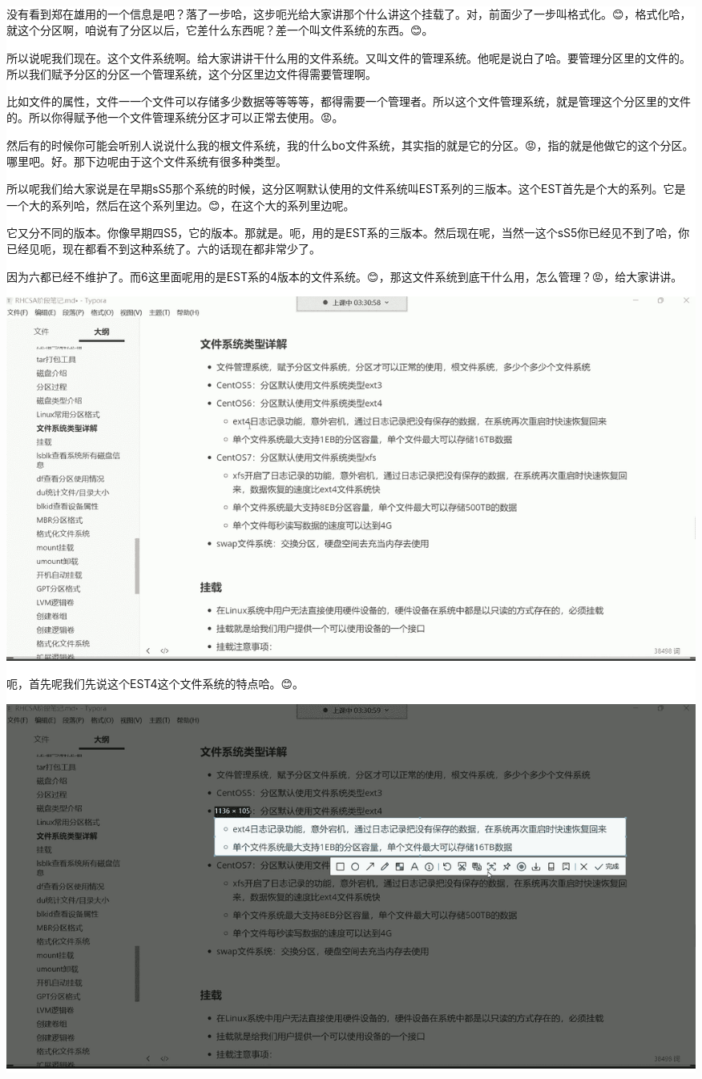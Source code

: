 没有看到郑在雄用的一个信息是吧？落了一步哈，这步呃光给大家讲那个什么讲这个挂载了。对，前面少了一步叫格式化。😊，格式化哈，就这个分区啊，咱说有了分区以后，它差什么东西呢？差一个叫文件系统的东西。😊。

所以说呢我们现在。这个文件系统啊。给大家讲讲干什么用的文件系统。又叫文件的管理系统。他呢是说白了哈。要管理分区里的文件的。所以我们赋予分区的分区一个管理系统，这个分区里边文件得需要管理啊。

比如文件的属性，文件一一个文件可以存储多少数据等等等等，都得需要一个管理者。所以这个文件管理系统，就是管理这个分区里的文件的。所以你得赋予他一个文件管理系统分区才可以正常去使用。😡。

然后有的时候你可能会听别人说说什么我的根文件系统，我的什么bo文件系统，其实指的就是它的分区。😡，指的就是他做它的这个分区。哪里吧。好。那下边呢由于这个文件系统有很多种类型。

所以呢我们给大家说是在早期sS5那个系统的时候，这分区啊默认使用的文件系统叫EST系列的三版本。这个EST首先是个大的系列。它是一个大的系列哈，然后在这个系列里边。😊，在这个大的系列里边呢。

它又分不同的版本。你像早期四S5，它的版本。那就是。呃，用的是EST系的三版本。然后现在呢，当然一这个sS5你已经见不到了哈，你已经见呃，现在都看不到这种系统了。六的话现在都非常少了。

因为六都已经不维护了。而6这里面呢用的是EST系的4版本的文件系统。😊，那这文件系统到底干什么用，怎么管理？😡，给大家讲讲。



![](img/9bef6761a51bd460fcfc360917ca5eff_59.png)

呃，首先呢我们先说这个EST4这个文件系统的特点哈。😊。

![](img/9bef6761a51bd460fcfc360917ca5eff_61.png)
